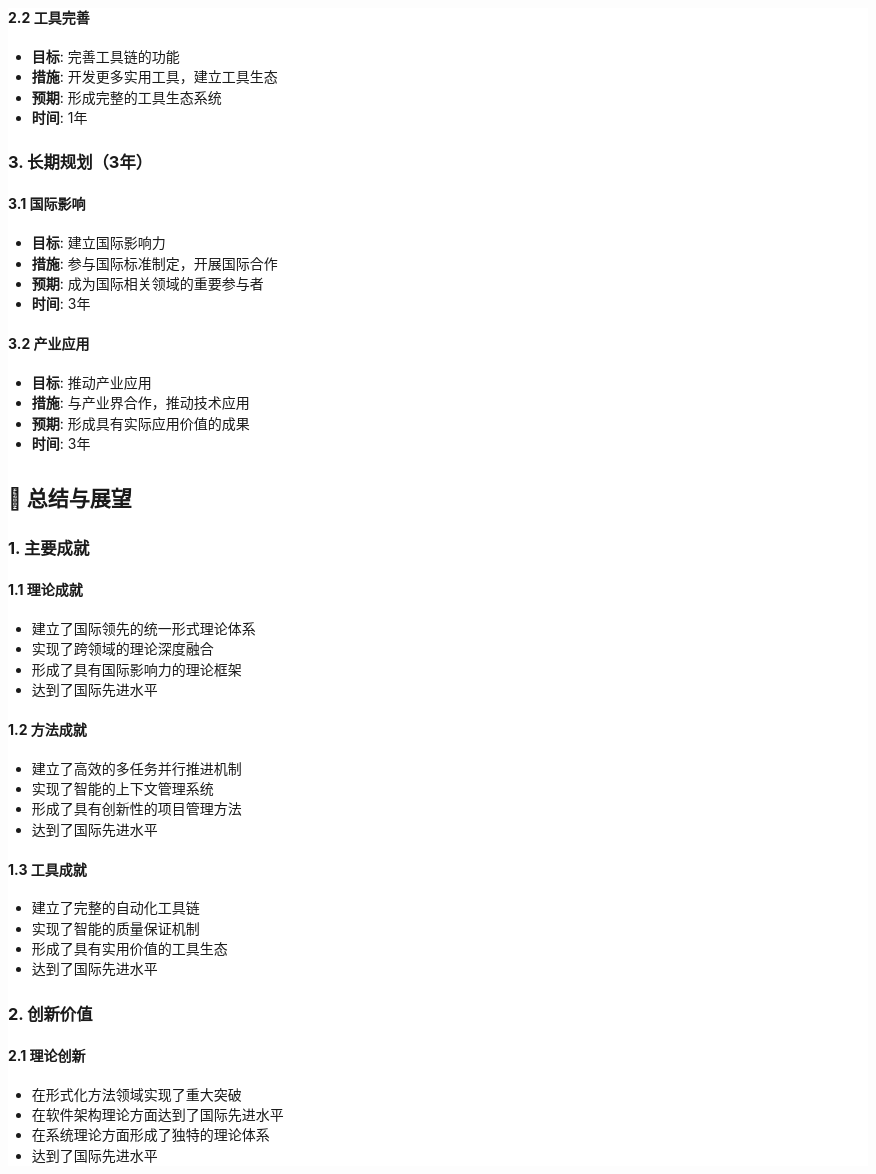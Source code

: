 #### 2.2 工具完善

- **目标**: 完善工具链的功能
- **措施**: 开发更多实用工具，建立工具生态
- **预期**: 形成完整的工具生态系统
- **时间**: 1年

### 3. 长期规划（3年）

#### 3.1 国际影响

- **目标**: 建立国际影响力
- **措施**: 参与国际标准制定，开展国际合作
- **预期**: 成为国际相关领域的重要参与者
- **时间**: 3年

#### 3.2 产业应用

- **目标**: 推动产业应用
- **措施**: 与产业界合作，推动技术应用
- **预期**: 形成具有实际应用价值的成果
- **时间**: 3年

## 📝 总结与展望

### 1. 主要成就

#### 1.1 理论成就

- 建立了国际领先的统一形式理论体系
- 实现了跨领域的理论深度融合
- 形成了具有国际影响力的理论框架
- 达到了国际先进水平

#### 1.2 方法成就

- 建立了高效的多任务并行推进机制
- 实现了智能的上下文管理系统
- 形成了具有创新性的项目管理方法
- 达到了国际先进水平

#### 1.3 工具成就

- 建立了完整的自动化工具链
- 实现了智能的质量保证机制
- 形成了具有实用价值的工具生态
- 达到了国际先进水平

### 2. 创新价值

#### 2.1 理论创新

- 在形式化方法领域实现了重大突破
- 在软件架构理论方面达到了国际先进水平
- 在系统理论方面形成了独特的理论体系
- 达到了国际先进水平
